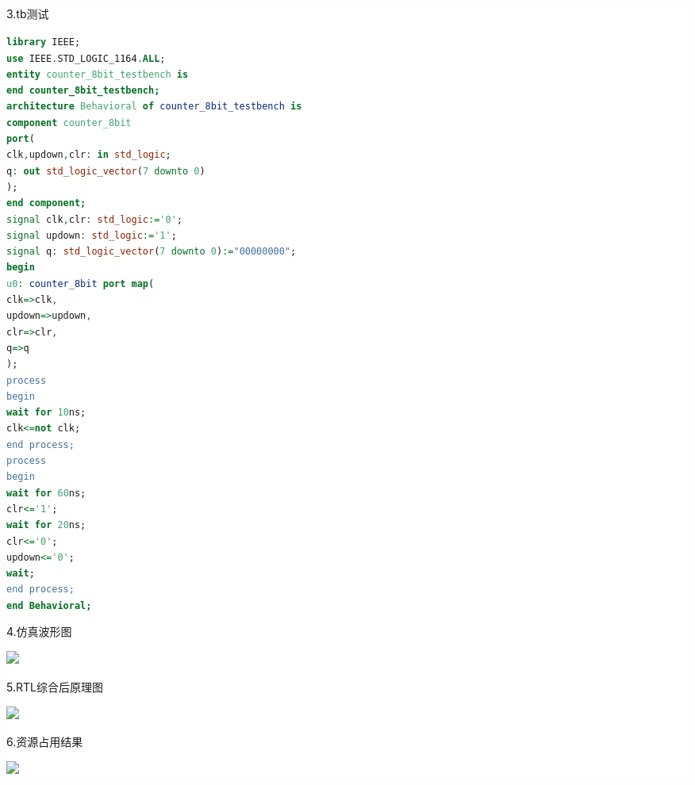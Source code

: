 3.tb测试

```vhdl
library IEEE;
use IEEE.STD_LOGIC_1164.ALL;
entity counter_8bit_testbench is
end counter_8bit_testbench;
architecture Behavioral of counter_8bit_testbench is
component counter_8bit
port(
clk,updown,clr: in std_logic;
q: out std_logic_vector(7 downto 0)
);
end component;
signal clk,clr: std_logic:='0';
signal updown: std_logic:='1';
signal q: std_logic_vector(7 downto 0):="00000000";
begin
u0: counter_8bit port map(
clk=>clk,
updown=>updown,
clr=>clr,
q=>q
);
process
begin
wait for 10ns;
clk<=not clk;
end process;
process
begin
wait for 60ns;
clr<='1';
wait for 20ns;
clr<='0';
updown<='0';
wait;
end process;
end Behavioral;
```

4.仿真波形图

![](https://cdn.jsdelivr.net/gh/oscarzqf/typoraPictures/20221026205458.png)

5.RTL综合后原理图

![](https://cdn.jsdelivr.net/gh/oscarzqf/typoraPictures/20221026205652.png)

6.资源占用结果

![](https://cdn.jsdelivr.net/gh/oscarzqf/typoraPictures/20221026205706.png)
